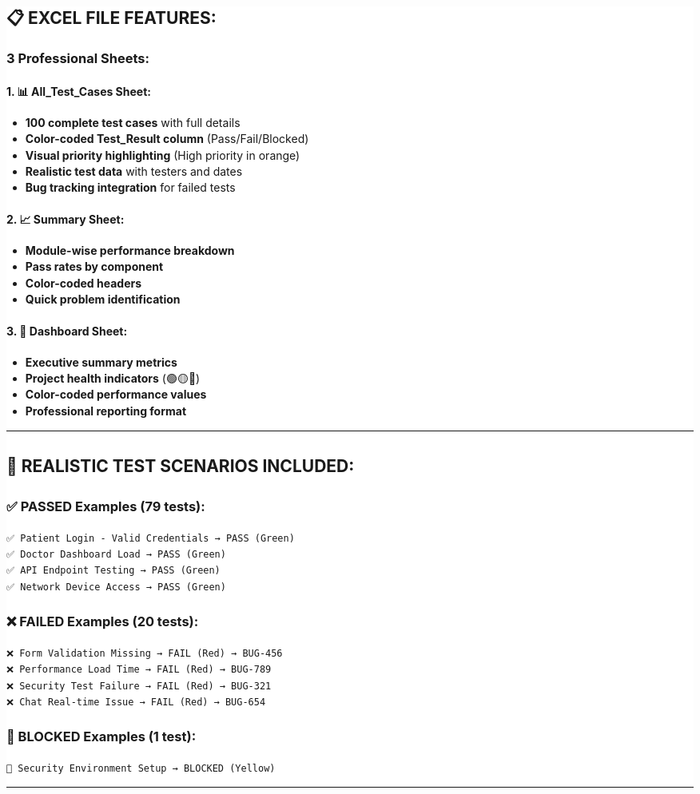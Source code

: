 
## 📋 **EXCEL FILE FEATURES:**

### **3 Professional Sheets:**

#### **1. 📊 All_Test_Cases Sheet:**
- **100 complete test cases** with full details
- **Color-coded Test_Result column** (Pass/Fail/Blocked)
- **Visual priority highlighting** (High priority in orange)
- **Realistic test data** with testers and dates
- **Bug tracking integration** for failed tests

#### **2. 📈 Summary Sheet:**
- **Module-wise performance breakdown**
- **Pass rates by component**
- **Color-coded headers**
- **Quick problem identification**

#### **3. 🎯 Dashboard Sheet:**
- **Executive summary metrics**
- **Project health indicators** (🟢🟡🔴)
- **Color-coded performance values**
- **Professional reporting format**

---

## 🚀 **REALISTIC TEST SCENARIOS INCLUDED:**

### **✅ PASSED Examples (79 tests):**
```
✅ Patient Login - Valid Credentials → PASS (Green)
✅ Doctor Dashboard Load → PASS (Green)  
✅ API Endpoint Testing → PASS (Green)
✅ Network Device Access → PASS (Green)
```

### **❌ FAILED Examples (20 tests):**
```
❌ Form Validation Missing → FAIL (Red) → BUG-456
❌ Performance Load Time → FAIL (Red) → BUG-789
❌ Security Test Failure → FAIL (Red) → BUG-321
❌ Chat Real-time Issue → FAIL (Red) → BUG-654
```

### **🚫 BLOCKED Examples (1 test):**
```
🚫 Security Environment Setup → BLOCKED (Yellow)
```

---
